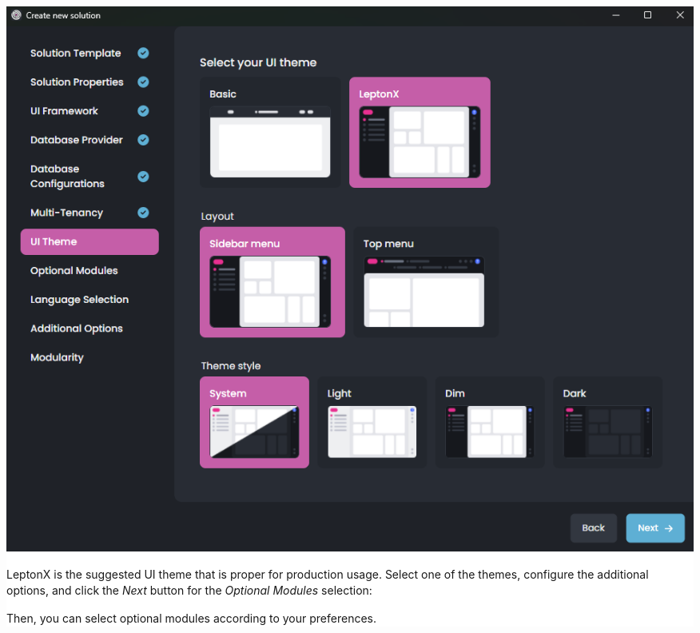 ![abp-studio-new-solution-dialog-ui-theme](images/abp-studio-nolayers-new-solution-dialog-ui-theme_dark.png)

LeptonX is the suggested UI theme that is proper for production usage. Select one of the themes, configure the additional options, and click the *Next* button for the *Optional Modules* selection:

Then, you can select optional modules according to your preferences.
